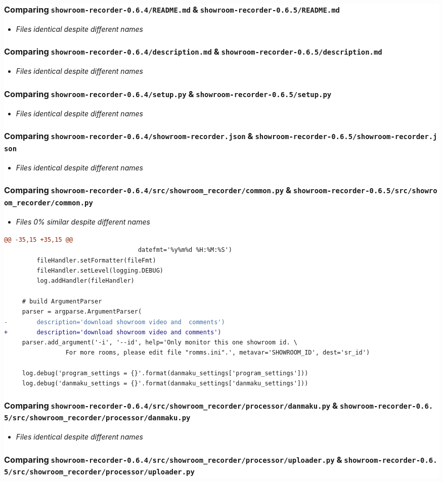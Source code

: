 ### Comparing `showroom-recorder-0.6.4/README.md` & `showroom-recorder-0.6.5/README.md`

 * *Files identical despite different names*

### Comparing `showroom-recorder-0.6.4/description.md` & `showroom-recorder-0.6.5/description.md`

 * *Files identical despite different names*

### Comparing `showroom-recorder-0.6.4/setup.py` & `showroom-recorder-0.6.5/setup.py`

 * *Files identical despite different names*

### Comparing `showroom-recorder-0.6.4/showroom-recorder.json` & `showroom-recorder-0.6.5/showroom-recorder.json`

 * *Files identical despite different names*

### Comparing `showroom-recorder-0.6.4/src/showroom_recorder/common.py` & `showroom-recorder-0.6.5/src/showroom_recorder/common.py`

 * *Files 0% similar despite different names*

```diff
@@ -35,15 +35,15 @@
                                     datefmt='%y%m%d %H:%M:%S')
         fileHandler.setFormatter(fileFmt)
         fileHandler.setLevel(logging.DEBUG)
         log.addHandler(fileHandler)
 
     # build ArgumentParser
     parser = argparse.ArgumentParser(
-        description='download showroom video and  comments')
+        description='download showroom video and comments')
     parser.add_argument('-i', '--id', help='Only monitor this one showroom id. \
                 For more rooms, please edit file "romms.ini".', metavar='SHOWROOM_ID', dest='sr_id')
 
     log.debug('program_settings = {}'.format(danmaku_settings['program_settings']))
     log.debug('danmaku_settings = {}'.format(danmaku_settings['danmaku_settings']))
```

### Comparing `showroom-recorder-0.6.4/src/showroom_recorder/processor/danmaku.py` & `showroom-recorder-0.6.5/src/showroom_recorder/processor/danmaku.py`

 * *Files identical despite different names*

### Comparing `showroom-recorder-0.6.4/src/showroom_recorder/processor/uploader.py` & `showroom-recorder-0.6.5/src/showroom_recorder/processor/uploader.py`
